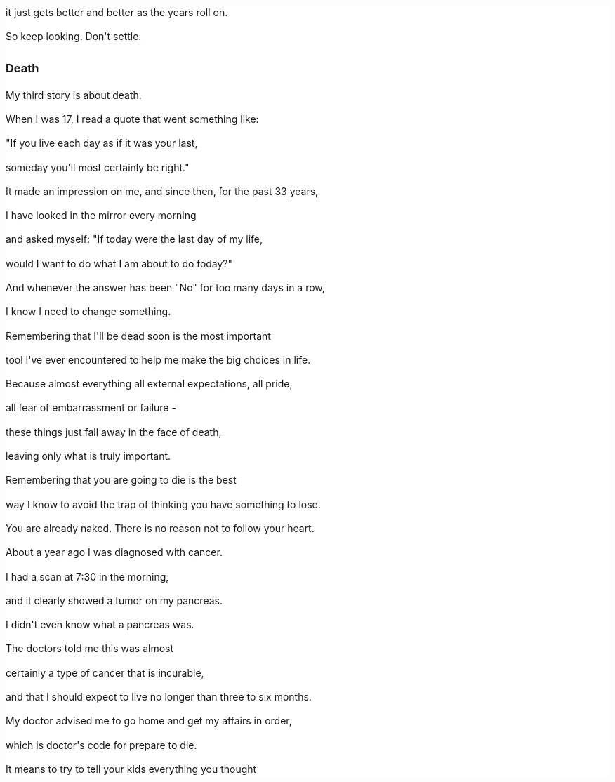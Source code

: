 it just gets better and better as the years roll on.

So keep looking. Don't settle.

### Death



My third story is about death.

When I was 17, I read a quote that went something like:

"If you live each day as if it was your last,

someday you'll most certainly be right."

It made an impression on me, and since then, for the past 33 years,

I have looked in the mirror every morning

and asked myself: "If today were the last day of my life,

would I want to do what I am about to do today?"

And whenever the answer has been "No" for too many days in a row,

I know I need to change something.

Remembering that I'll be dead soon is the most important

tool I've ever encountered to help me make the big choices in life.

Because almost everything all external expectations, all pride,

all fear of embarrassment or failure -

these things just fall away in the face of death,

leaving only what is truly important.

Remembering that you are going to die is the best

way I know to avoid the trap of thinking you have something to lose.

You are already naked. There is no reason not to follow your heart.

About a year ago I was diagnosed with cancer.

I had a scan at 7:30 in the morning,

and it clearly showed a tumor on my pancreas.

I didn't even know what a pancreas was.

The doctors told me this was almost

certainly a type of cancer that is incurable,

and that I should expect to live no longer than three to six months.

My doctor advised me to go home and get my affairs in order,

which is doctor's code for prepare to die.

It means to try to tell your kids everything you thought
